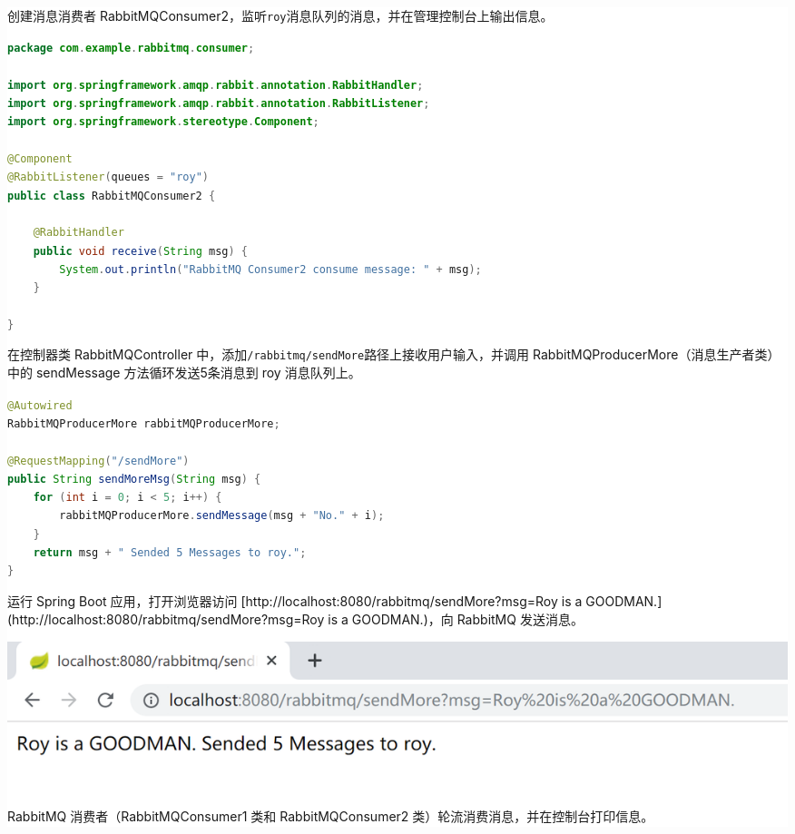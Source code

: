 创建消息消费者 RabbitMQConsumer2，监听`roy`消息队列的消息，并在管理控制台上输出信息。

```java
package com.example.rabbitmq.consumer;

import org.springframework.amqp.rabbit.annotation.RabbitHandler;
import org.springframework.amqp.rabbit.annotation.RabbitListener;
import org.springframework.stereotype.Component;

@Component
@RabbitListener(queues = "roy")
public class RabbitMQConsumer2 {
	
	@RabbitHandler
    public void receive(String msg) {
		System.out.println("RabbitMQ Consumer2 consume message: " + msg);
	}

}
```

在控制器类 RabbitMQController 中，添加`/rabbitmq/sendMore`路径上接收用户输入，并调用 RabbitMQProducerMore（消息生产者类）中的 sendMessage 方法循环发送5条消息到 roy 消息队列上。

```java
@Autowired
RabbitMQProducerMore rabbitMQProducerMore;

@RequestMapping("/sendMore")
public String sendMoreMsg(String msg) {
    for (int i = 0; i < 5; i++) {
        rabbitMQProducerMore.sendMessage(msg + "No." + i);
    }
    return msg + " Sended 5 Messages to roy.";
}
```

运行 Spring Boot 应用，打开浏览器访问 [http://localhost:8080/rabbitmq/sendMore?msg=Roy is a GOODMAN.](http://localhost:8080/rabbitmq/sendMore?msg=Roy is a GOODMAN.)，向 RabbitMQ 发送消息。

![image-20191212231517513](./images/image-20191212231517513.png)

RabbitMQ 消费者（RabbitMQConsumer1 类和 RabbitMQConsumer2 类）轮流消费消息，并在控制台打印信息。
